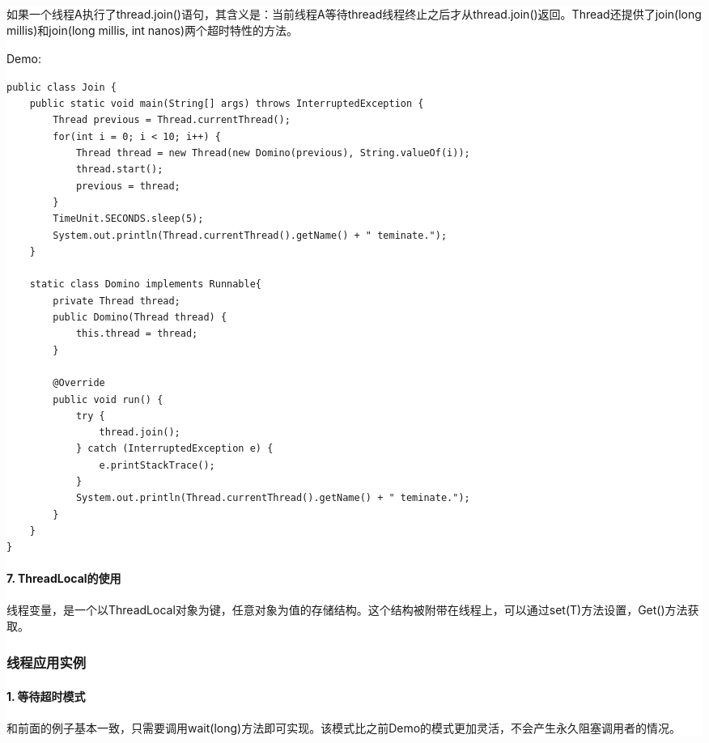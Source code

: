 如果一个线程A执行了thread.join()语句，其含义是：当前线程A等待thread线程终止之后才从thread.join()返回。Thread还提供了join(long millis)和join(long millis, int nanos)两个超时特性的方法。

Demo:

	public class Join {
	    public static void main(String[] args) throws InterruptedException {
	        Thread previous = Thread.currentThread();
	        for(int i = 0; i < 10; i++) {
	            Thread thread = new Thread(new Domino(previous), String.valueOf(i));
	            thread.start();
	            previous = thread;
	        }
	        TimeUnit.SECONDS.sleep(5);
	        System.out.println(Thread.currentThread().getName() + " teminate.");
	    }
	
	    static class Domino implements Runnable{
	        private Thread thread;
	        public Domino(Thread thread) {
	            this.thread = thread;
	        }
	
	        @Override
	        public void run() {
	            try {
	                thread.join();
	            } catch (InterruptedException e) {
	                e.printStackTrace();
	            }
	            System.out.println(Thread.currentThread().getName() + " teminate.");
	        }
	    }
	}

#### 7. ThreadLocal的使用
线程变量，是一个以ThreadLocal对象为键，任意对象为值的存储结构。这个结构被附带在线程上，可以通过set(T)方法设置，Get()方法获取。

### 线程应用实例

#### 1. 等待超时模式
和前面的例子基本一致，只需要调用wait(long)方法即可实现。该模式比之前Demo的模式更加灵活，不会产生永久阻塞调用者的情况。

